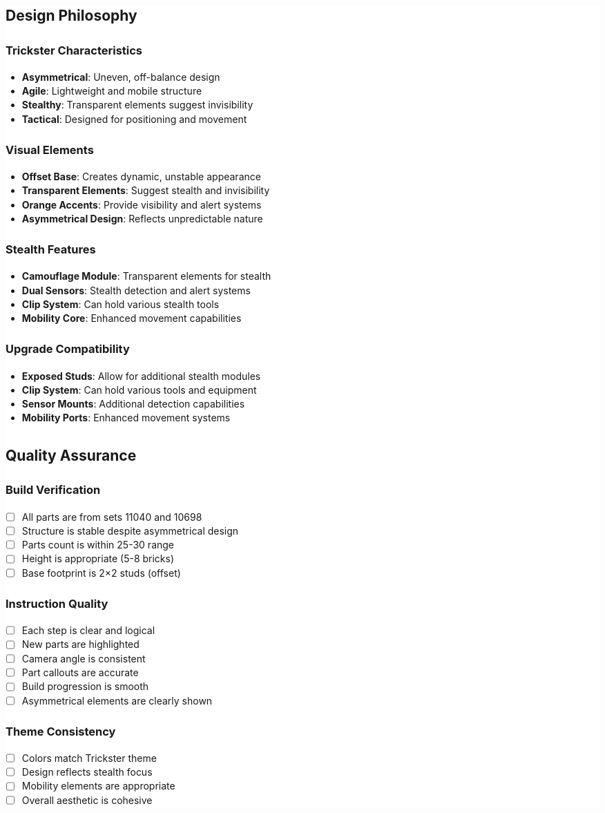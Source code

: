 ## Design Philosophy

### Trickster Characteristics
- **Asymmetrical**: Uneven, off-balance design
- **Agile**: Lightweight and mobile structure
- **Stealthy**: Transparent elements suggest invisibility
- **Tactical**: Designed for positioning and movement

### Visual Elements
- **Offset Base**: Creates dynamic, unstable appearance
- **Transparent Elements**: Suggest stealth and invisibility
- **Orange Accents**: Provide visibility and alert systems
- **Asymmetrical Design**: Reflects unpredictable nature

### Stealth Features
- **Camouflage Module**: Transparent elements for stealth
- **Dual Sensors**: Stealth detection and alert systems
- **Clip System**: Can hold various stealth tools
- **Mobility Core**: Enhanced movement capabilities

### Upgrade Compatibility
- **Exposed Studs**: Allow for additional stealth modules
- **Clip System**: Can hold various tools and equipment
- **Sensor Mounts**: Additional detection capabilities
- **Mobility Ports**: Enhanced movement systems

## Quality Assurance

### Build Verification
- [ ] All parts are from sets 11040 and 10698
- [ ] Structure is stable despite asymmetrical design
- [ ] Parts count is within 25-30 range
- [ ] Height is appropriate (5-8 bricks)
- [ ] Base footprint is 2×2 studs (offset)

### Instruction Quality
- [ ] Each step is clear and logical
- [ ] New parts are highlighted
- [ ] Camera angle is consistent
- [ ] Part callouts are accurate
- [ ] Build progression is smooth
- [ ] Asymmetrical elements are clearly shown

### Theme Consistency
- [ ] Colors match Trickster theme
- [ ] Design reflects stealth focus
- [ ] Mobility elements are appropriate
- [ ] Overall aesthetic is cohesive
